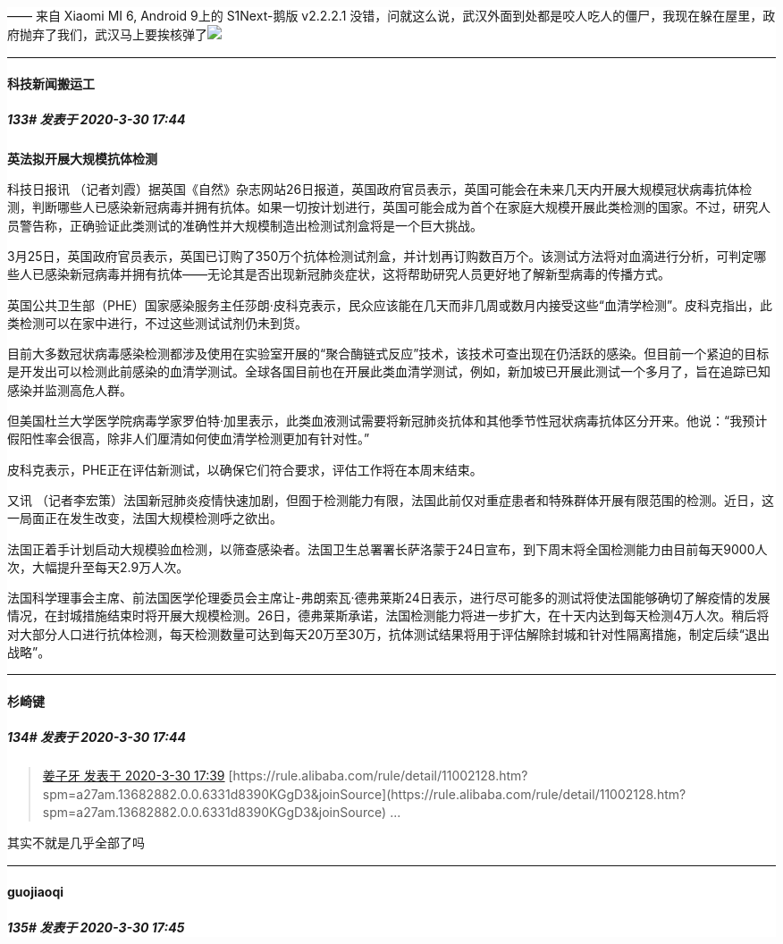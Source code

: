 —— 来自 Xiaomi MI 6, Android 9上的 S1Next-鹅版 v2.2.2.1</blockquote>
没错，问就这么说，武汉外面到处都是咬人吃人的僵尸，我现在躲在屋里，政府抛弃了我们，武汉马上要挨核弹了<img src="https://static.saraba1st.com/image/smiley/face2017/067.png" referrerpolicy="no-referrer">


-----

####  科技新闻搬运工  
##### 133#       发表于 2020-3-30 17:44


<strong>英法拟开展大规模抗体检测 </strong>


科技日报讯 （记者刘霞）据英国《自然》杂志网站26日报道，英国政府官员表示，英国可能会在未来几天内开展大规模冠状病毒抗体检测，判断哪些人已感染新冠病毒并拥有抗体。如果一切按计划进行，英国可能会成为首个在家庭大规模开展此类检测的国家。不过，研究人员警告称，正确验证此类测试的准确性并大规模制造出检测试剂盒将是一个巨大挑战。


3月25日，英国政府官员表示，英国已订购了350万个抗体检测试剂盒，并计划再订购数百万个。该测试方法将对血滴进行分析，可判定哪些人已感染新冠病毒并拥有抗体——无论其是否出现新冠肺炎症状，这将帮助研究人员更好地了解新型病毒的传播方式。


英国公共卫生部（PHE）国家感染服务主任莎朗·皮科克表示，民众应该能在几天而非几周或数月内接受这些“血清学检测”。皮科克指出，此类检测可以在家中进行，不过这些测试试剂仍未到货。


目前大多数冠状病毒感染检测都涉及使用在实验室开展的“聚合酶链式反应”技术，该技术可查出现在仍活跃的感染。但目前一个紧迫的目标是开发出可以检测此前感染的血清学测试。全球各国目前也在开展此类血清学测试，例如，新加坡已开展此测试一个多月了，旨在追踪已知感染并监测高危人群。


但美国杜兰大学医学院病毒学家罗伯特·加里表示，此类血液测试需要将新冠肺炎抗体和其他季节性冠状病毒抗体区分开来。他说：“我预计假阳性率会很高，除非人们厘清如何使血清学检测更加有针对性。”


皮科克表示，PHE正在评估新测试，以确保它们符合要求，评估工作将在本周末结束。


又讯 （记者李宏策）法国新冠肺炎疫情快速加剧，但囿于检测能力有限，法国此前仅对重症患者和特殊群体开展有限范围的检测。近日，这一局面正在发生改变，法国大规模检测呼之欲出。


法国正着手计划启动大规模验血检测，以筛查感染者。法国卫生总署署长萨洛蒙于24日宣布，到下周末将全国检测能力由目前每天9000人次，大幅提升至每天2.9万人次。


法国科学理事会主席、前法国医学伦理委员会主席让-弗朗索瓦·德弗莱斯24日表示，进行尽可能多的测试将使法国能够确切了解疫情的发展情况，在封城措施结束时将开展大规模检测。26日，德弗莱斯承诺，法国检测能力将进一步扩大，在十天内达到每天检测4万人次。稍后将对大部分人口进行抗体检测，每天检测数量可达到每天20万至30万，抗体测试结果将用于评估解除封城和针对性隔离措施，制定后续“退出战略”。


-----

####  杉崎键  
##### 134#       发表于 2020-3-30 17:44


<blockquote><a href="httphttps://bbs.saraba1st.com/2b/forum.php?mod=redirect&amp;goto=findpost&amp;pid=46925019&amp;ptid=1921654" target="_blank">姜子牙 发表于 2020-3-30 17:39</a>
[https://rule.alibaba.com/rule/detail/11002128.htm?spm=a27am.13682882.0.0.6331d8390KGgD3&amp;joinSource](https://rule.alibaba.com/rule/detail/11002128.htm?spm=a27am.13682882.0.0.6331d8390KGgD3&amp;joinSource) ...</blockquote>
其实不就是几乎全部了吗


-----

####  guojiaoqi  
##### 135#       发表于 2020-3-30 17:45

